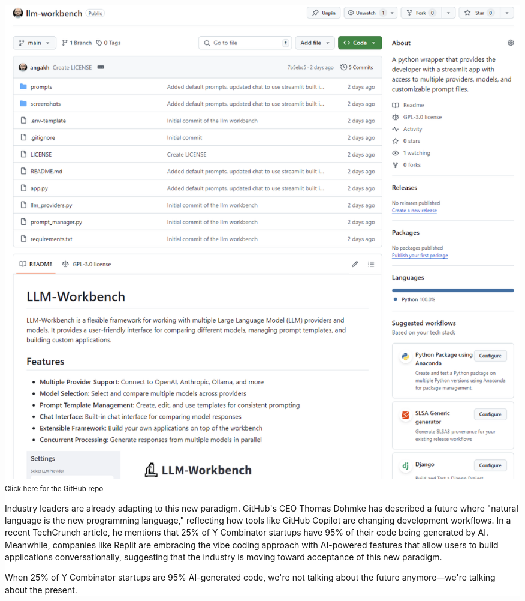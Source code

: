![GitHub Repository Link](./assets/img/posts/20250224/github-link.png)
<small>[Click here for the GitHub repo](https://github.com/angakh/llm-workbench)</small>

Industry leaders are already adapting to this new paradigm. GitHub's CEO Thomas Dohmke has described a future where "natural language is the new programming language," reflecting how tools like GitHub Copilot are changing development workflows. In a recent TechCrunch article, he mentions that 25% of Y Combinator startups have 95% of their code being generated by AI. Meanwhile, companies like Replit are embracing the vibe coding approach with AI-powered features that allow users to build applications conversationally, suggesting that the industry is moving toward acceptance of this new paradigm.

<tweet>When 25% of Y Combinator startups are 95% AI-generated code, we're not talking about the future anymore—we're talking about the present.</tweet>
